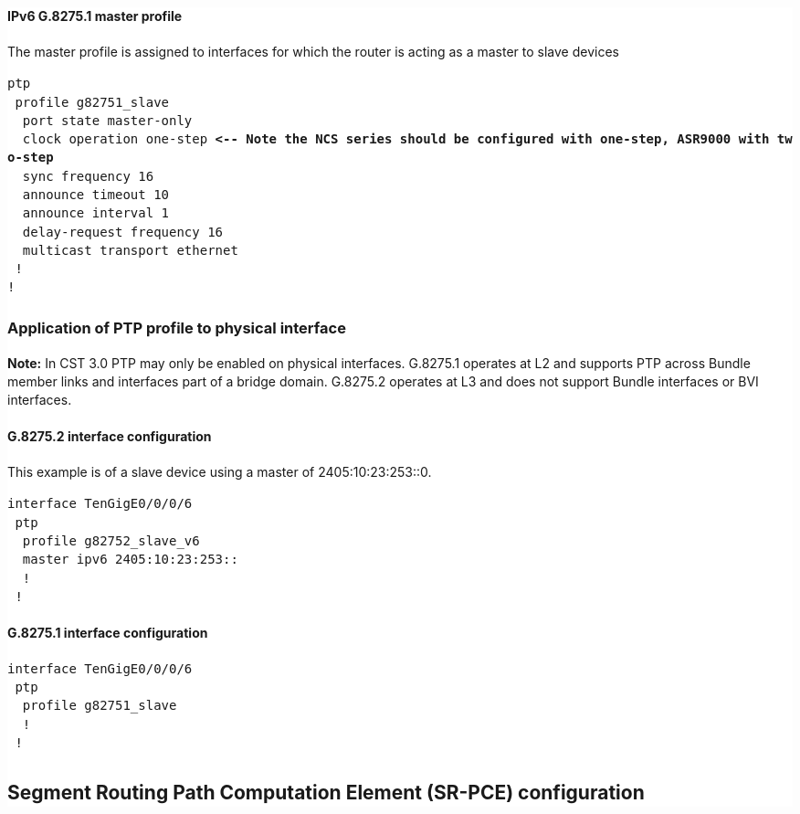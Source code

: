 #### IPv6 G.8275.1 master profile 
The master profile is assigned to interfaces for which the router is acting as a master to slave devices 
<div class="highlighter-rouge">
<pre class="highlight">
ptp
 profile g82751_slave
  port state master-only  
  clock operation one-step <b><-- Note the NCS series should be configured with one-step, ASR9000 with two-step</b>
  sync frequency 16 
  announce timeout 10
  announce interval 1
  delay-request frequency 16
  multicast transport ethernet
 !
!
</pre> 
</div>

### Application of PTP profile to physical interface 
**Note:** In CST 3.0 PTP may only be enabled on physical interfaces. G.8275.1 operates at L2 and supports PTP across Bundle member links and interfaces part of a bridge domain. G.8275.2 operates at L3 and does not support Bundle interfaces or BVI interfaces.   

#### G.8275.2 interface configuration 
This example is of a slave device using a master of 2405:10:23:253::0.  
<div class="highlighter-rouge">
<pre class="highlight">
interface TenGigE0/0/0/6
 ptp
  profile g82752_slave_v6
  master ipv6 2405:10:23:253::
  !
 !
</pre> 
</div>

#### G.8275.1 interface configuration 
<div class="highlighter-rouge">
<pre class="highlight">
interface TenGigE0/0/0/6
 ptp
  profile g82751_slave
  !
 !
</pre> 
</div>

## Segment Routing Path Computation Element (SR-PCE) configuration

